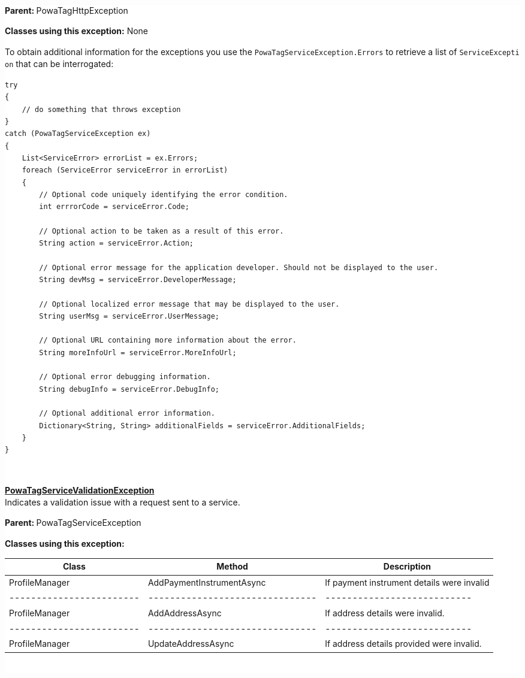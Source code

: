 <b>Parent: </b>PowaTagHttpException<br />

<b>Classes using this exception:</b> None

To obtain additional information for the exceptions you use the <code>PowaTagServiceException.Errors</code> to retrieve a list of <code>ServiceException</code> that can be interrogated:

	try
	{
		// do something that throws exception
	}
	catch (PowaTagServiceException ex)
	{
		List<ServiceError> errorList = ex.Errors;
		foreach (ServiceError serviceError in errorList)
		{
			// Optional code uniquely identifying the error condition.
			int errrorCode = serviceError.Code;

			// Optional action to be taken as a result of this error.
			String action = serviceError.Action;

			// Optional error message for the application developer. Should not be displayed to the user.
			String devMsg = serviceError.DeveloperMessage;

			// Optional localized error message that may be displayed to the user.
			String userMsg = serviceError.UserMessage;

			// Optional URL containing more information about the error.
			String moreInfoUrl = serviceError.MoreInfoUrl;

			// Optional error debugging information.
			String debugInfo = serviceError.DebugInfo;

			// Optional additional error information.
			Dictionary<String, String> additionalFields = serviceError.AdditionalFields;
		}
	}

<br />

**[PowaTagServiceValidationException]({{site.baseurl}}/tag-mobile-sdks/0.9.7/refdocs/windows_phone/class_powa_tag_1_1_windows_phone_1_1_sdk_1_1_powa_tag_service_validation_exception.html)**<br />
Indicates a validation issue with a request sent to a service.

<b>Parent: </b>PowaTagServiceException<br />

<b>Classes using this exception:</b>

Class                   | Method                        | Description
------------------------|-------------------------------|---------------------------
ProfileManager			| AddPaymentInstrumentAsync		| If payment instrument details were invalid
------------------------|-------------------------------|---------------------------
ProfileManager			| AddAddressAsync				| If address details were invalid.
------------------------|-------------------------------|---------------------------
ProfileManager			| UpdateAddressAsync			| If address details provided were invalid.

<br />
